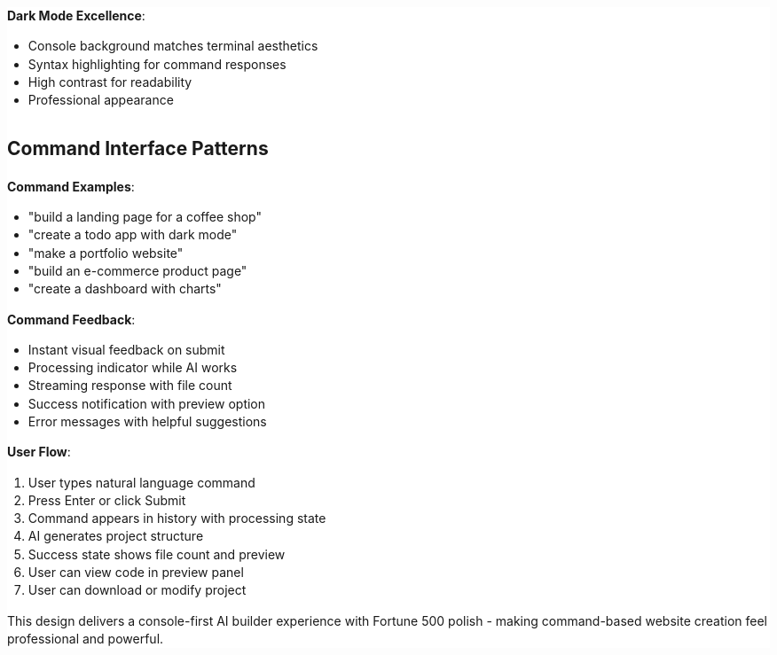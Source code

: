**Dark Mode Excellence**:
- Console background matches terminal aesthetics
- Syntax highlighting for command responses
- High contrast for readability
- Professional appearance

## Command Interface Patterns

**Command Examples**:
- "build a landing page for a coffee shop"
- "create a todo app with dark mode"
- "make a portfolio website"
- "build an e-commerce product page"
- "create a dashboard with charts"

**Command Feedback**:
- Instant visual feedback on submit
- Processing indicator while AI works
- Streaming response with file count
- Success notification with preview option
- Error messages with helpful suggestions

**User Flow**:
1. User types natural language command
2. Press Enter or click Submit
3. Command appears in history with processing state
4. AI generates project structure
5. Success state shows file count and preview
6. User can view code in preview panel
7. User can download or modify project

This design delivers a console-first AI builder experience with Fortune 500 polish - making command-based website creation feel professional and powerful.
